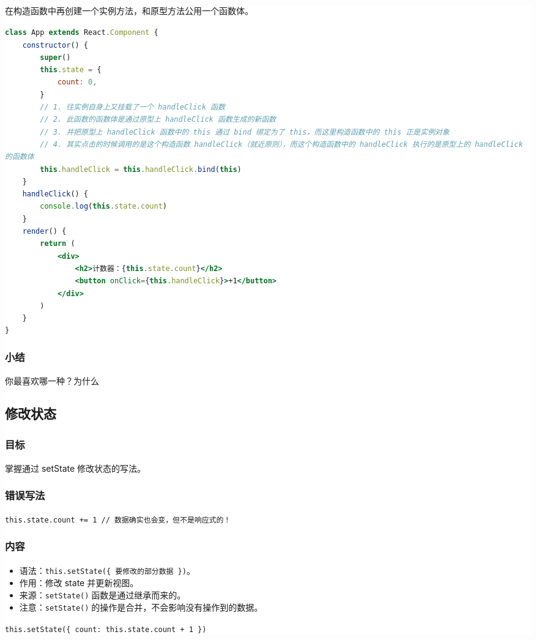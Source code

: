 在构造函数中再创建一个实例方法，和原型方法公用一个函数体。

```jsx
class App extends React.Component {
    constructor() {
        super()
        this.state = {
            count: 0,
        }
        // 1. 往实例自身上又挂载了一个 handleClick 函数
        // 2. 此函数的函数体是通过原型上 handleClick 函数生成的新函数
        // 3. 并把原型上 handleClick 函数中的 this 通过 bind 绑定为了 this，而这里构造函数中的 this 正是实例对象
        // 4. 其实点击的时候调用的是这个构造函数 handleClick（就近原则），而这个构造函数中的 handleClick 执行的是原型上的 handleClick 的函数体
        this.handleClick = this.handleClick.bind(this)
    }
    handleClick() {
        console.log(this.state.count)
    }
    render() {
        return (
            <div>
                <h2>计数器：{this.state.count}</h2>
                <button onClick={this.handleClick}>+1</button>
            </div>
        )
    }
}
```

### 小结

你最喜欢哪一种？为什么

## 修改状态

### 目标

掌握通过 setState 修改状态的写法。

### 错误写法

```
this.state.count += 1 // 数据确实也会变，但不是响应式的！
```

### 内容

- 语法：`this.setState({ 要修改的部分数据 })`。
- 作用：修改 state 并更新视图。
- 来源：`setState()` 函数是通过继承而来的。
- 注意：`setState()` 的操作是合并，不会影响没有操作到的数据。

```
this.setState({ count: this.state.count + 1 })
```
